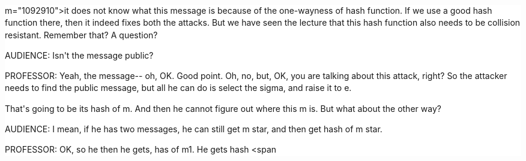   m="1092910">it</span> <span m="1093260">does</span> <span
  m="1093440">not</span> <span m="1093690">know</span> <span
  m="1094150">what</span> <span m="1094340">this</span> <span
  m="1094500">message</span> <span m="1094870">is</span> <span
  m="1095730">because</span> <span m="1096060">of the</span> <span
  m="1096920">one-wayness</span> <span m="1098300">of</span> <span
  m="1098450">hash</span> <span m="1098640">function.</span> <span
  m="1099740">If</span> <span m="1099890">we</span> <span m="1100030">use</span>
  <span m="1100240">a</span> <span m="1100410">good</span> <span
  m="1100850">hash</span> <span m="1101000">function</span> <span
  m="1101330">there,</span> <span m="1102450">then</span> <span
  m="1102850">it</span> <span m="1103120">indeed</span> <span
  m="1103510">fixes</span> <span m="1104350">both the</span> <span
  m="1104620">attacks.</span> <span m="1105490">But</span> <span
  m="1105650">we</span> <span m="1105730">have</span> <span
  m="1105880">seen</span> <span m="1106110">the</span> <span
  m="1106200">lecture</span> <span m="1106570">that</span> <span
  m="1106750">this</span> <span m="1106910">hash</span> <span
  m="1107120">function</span> <span m="1107790">also</span> <span
  m="1108070">needs</span> <span m="1108270">to</span> <span
  m="1108390">be</span> <span m="1108720">collision</span> <span
  m="1109070">resistant.</span> <span m="1110750">Remember</span> <span
  m="1111050">that?</span> <span m="1112400">A</span> <span
  m="1112960">question?</span></p><p><span m="1113300">AUDIENCE: Isn't the
  message</span> <span m="1113730">public?</span></p><p><span
  m="1115450">PROFESSOR: Yeah,</span> <span m="1115880">the</span> <span
  m="1115950">message--</span> <span m="1117094">oh,</span> <span
  m="1118300">OK.</span> <span m="1120640">Good</span> <span
  m="1120810">point.</span> <span m="1127671">Oh,</span> <span
  m="1128140">no,</span> <span m="1128290">but,</span> <span
  m="1128710">OK,</span> <span m="1128920">you are</span> <span
  m="1129060">talking</span> <span m="1129270">about</span> <span
  m="1129450">this</span> <span m="1129600">attack,</span> <span
  m="1129900">right?</span> <span m="1131070">So</span> <span
  m="1131250">the</span> <span m="1131380">attacker</span> <span
  m="1131870">needs</span> <span m="1132100">to</span> <span
  m="1132270">find</span> <span m="1132600">the</span> <span
  m="1132690">public</span> <span m="1133010">message,</span> <span
  m="1133570">but</span> <span m="1133800">all</span> <span
  m="1133940">he</span> <span m="1134020">can</span> <span m="1134190">do</span>
  <span m="1134410">is</span> <span m="1134550">select</span> <span
  m="1134950">the</span> <span m="1135060">sigma,</span> <span
  m="1136050">and</span> <span m="1136260">raise</span> <span
  m="1136500">it</span> <span m="1136590">to</span> <span
  m="1136680">e.</span></p><p><span m="1137490">That's</span> <span
  m="1137790">going</span> <span m="1137990">to</span> <span
  m="1138100">be</span> <span m="1138430">its</span> <span
  m="1138640">hash</span> <span m="1138930">of</span> <span
  m="1139020">m.</span> <span m="1139640">And</span> <span
  m="1139860">then</span> <span m="1140070">he</span> <span
  m="1140250">cannot</span> <span m="1141860">figure</span> <span
  m="1142100">out</span> <span m="1142260">where</span> <span
  m="1142450">this</span> <span m="1142620">m</span> <span
  m="1142800">is.</span> <span m="1146631">But</span> <span m="1147114">what
  about the other way?</span></p><p><span m="1147597">AUDIENCE: I mean,</span>
  <span m="1148080">if he has</span> <span m="1148563">two messages,</span>
  <span m="1149046">he can</span> <span m="1149529">still get m star,</span>
  <span m="1150012">and</span> <span m="1150495">then get</span> <span
  m="1150978">hash of</span> <span m="1151461">m star.</span></p><p><span
  m="1154370">PROFESSOR: OK,</span> <span m="1154770">so</span> <span
  m="1155120">he</span> <span m="1155380">then</span> <span
  m="1155590">he</span> <span m="1155760">gets,</span> <span m="1156240">has
  of</span> <span m="1156480">m1.</span> <span m="1157030">He</span> <span
  m="1157240">gets</span> <span m="1157450">hash</span> <span